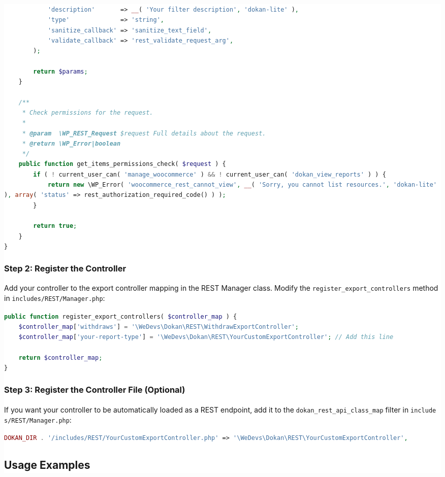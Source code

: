 ```php
            'description'       => __( 'Your filter description', 'dokan-lite' ),
            'type'              => 'string',
            'sanitize_callback' => 'sanitize_text_field',
            'validate_callback' => 'rest_validate_request_arg',
        );

        return $params;
    }

    /**
     * Check permissions for the request.
     *
     * @param  \WP_REST_Request $request Full details about the request.
     * @return \WP_Error|boolean
     */
    public function get_items_permissions_check( $request ) {
        if ( ! current_user_can( 'manage_woocommerce' ) && ! current_user_can( 'dokan_view_reports' ) ) {
            return new \WP_Error( 'woocommerce_rest_cannot_view', __( 'Sorry, you cannot list resources.', 'dokan-lite' ), array( 'status' => rest_authorization_required_code() ) );
        }

        return true;
    }
}
```

### Step 2: Register the Controller

Add your controller to the export controller mapping in the REST Manager class. Modify the `register_export_controllers` method in `includes/REST/Manager.php`:

```php
public function register_export_controllers( $controller_map ) {
    $controller_map['withdraws'] = '\WeDevs\Dokan\REST\WithdrawExportController';
    $controller_map['your-report-type'] = '\WeDevs\Dokan\REST\YourCustomExportController'; // Add this line
    
    return $controller_map;
}
```

### Step 3: Register the Controller File (Optional)

If you want your controller to be automatically loaded as a REST endpoint, add it to the `dokan_rest_api_class_map` filter in `includes/REST/Manager.php`:

```php
DOKAN_DIR . '/includes/REST/YourCustomExportController.php' => '\WeDevs\Dokan\REST\YourCustomExportController',
```

## Usage Examples
